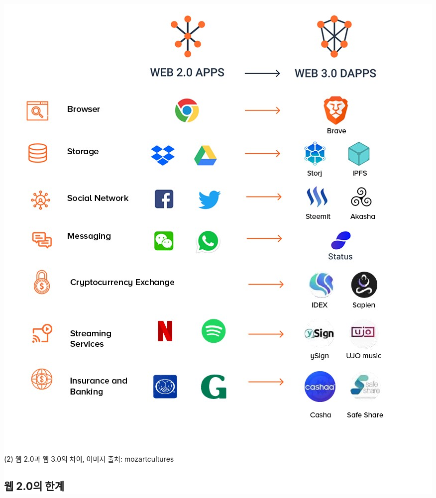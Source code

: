   <img src="./image02.jpg" alt="웹 2.0과 웹 3.0의 차이"/>
  <figcaption>(2) 웹 2.0과 웹 3.0의 차이, 이미지 출처: mozartcultures </figcaption>
</figure>

## 웹 2.0의 한계
